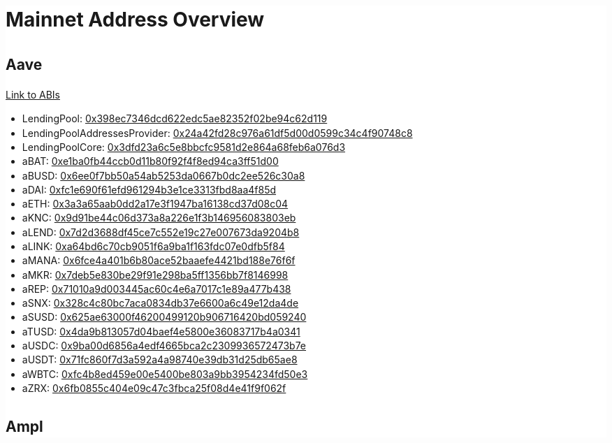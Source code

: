 # Mainnet Address Overview

## Aave

[Link to ABIs](https://github.com/swappet/swap.pet-sdk/tree/master/src/aave/abi)


 - LendingPool: [0x398ec7346dcd622edc5ae82352f02be94c62d119](https://etherscan.io/address/0x398ec7346dcd622edc5ae82352f02be94c62d119)
 - LendingPoolAddressesProvider: [0x24a42fd28c976a61df5d00d0599c34c4f90748c8](https://etherscan.io/address/0x24a42fd28c976a61df5d00d0599c34c4f90748c8)
 - LendingPoolCore: [0x3dfd23a6c5e8bbcfc9581d2e864a68feb6a076d3](https://etherscan.io/address/0x3dfd23a6c5e8bbcfc9581d2e864a68feb6a076d3)
 - aBAT: [0xe1ba0fb44ccb0d11b80f92f4f8ed94ca3ff51d00](https://etherscan.io/address/0xe1ba0fb44ccb0d11b80f92f4f8ed94ca3ff51d00)
 - aBUSD: [0x6ee0f7bb50a54ab5253da0667b0dc2ee526c30a8](https://etherscan.io/address/0x6ee0f7bb50a54ab5253da0667b0dc2ee526c30a8)
 - aDAI: [0xfc1e690f61efd961294b3e1ce3313fbd8aa4f85d](https://etherscan.io/address/0xfc1e690f61efd961294b3e1ce3313fbd8aa4f85d)
 - aETH: [0x3a3a65aab0dd2a17e3f1947ba16138cd37d08c04](https://etherscan.io/address/0x3a3a65aab0dd2a17e3f1947ba16138cd37d08c04)
 - aKNC: [0x9d91be44c06d373a8a226e1f3b146956083803eb](https://etherscan.io/address/0x9d91be44c06d373a8a226e1f3b146956083803eb)
 - aLEND: [0x7d2d3688df45ce7c552e19c27e007673da9204b8](https://etherscan.io/address/0x7d2d3688df45ce7c552e19c27e007673da9204b8)
 - aLINK: [0xa64bd6c70cb9051f6a9ba1f163fdc07e0dfb5f84](https://etherscan.io/address/0xa64bd6c70cb9051f6a9ba1f163fdc07e0dfb5f84)
 - aMANA: [0x6fce4a401b6b80ace52baaefe4421bd188e76f6f](https://etherscan.io/address/0x6fce4a401b6b80ace52baaefe4421bd188e76f6f)
 - aMKR: [0x7deb5e830be29f91e298ba5ff1356bb7f8146998](https://etherscan.io/address/0x7deb5e830be29f91e298ba5ff1356bb7f8146998)
 - aREP: [0x71010a9d003445ac60c4e6a7017c1e89a477b438](https://etherscan.io/address/0x71010a9d003445ac60c4e6a7017c1e89a477b438)
 - aSNX: [0x328c4c80bc7aca0834db37e6600a6c49e12da4de](https://etherscan.io/address/0x328c4c80bc7aca0834db37e6600a6c49e12da4de)
 - aSUSD: [0x625ae63000f46200499120b906716420bd059240](https://etherscan.io/address/0x625ae63000f46200499120b906716420bd059240)
 - aTUSD: [0x4da9b813057d04baef4e5800e36083717b4a0341](https://etherscan.io/address/0x4da9b813057d04baef4e5800e36083717b4a0341)
 - aUSDC: [0x9ba00d6856a4edf4665bca2c2309936572473b7e](https://etherscan.io/address/0x9ba00d6856a4edf4665bca2c2309936572473b7e)
 - aUSDT: [0x71fc860f7d3a592a4a98740e39db31d25db65ae8](https://etherscan.io/address/0x71fc860f7d3a592a4a98740e39db31d25db65ae8)
 - aWBTC: [0xfc4b8ed459e00e5400be803a9bb3954234fd50e3](https://etherscan.io/address/0xfc4b8ed459e00e5400be803a9bb3954234fd50e3)
 - aZRX: [0x6fb0855c404e09c47c3fbca25f08d4e41f9f062f](https://etherscan.io/address/0x6fb0855c404e09c47c3fbca25f08d4e41f9f062f)

## Ampl
